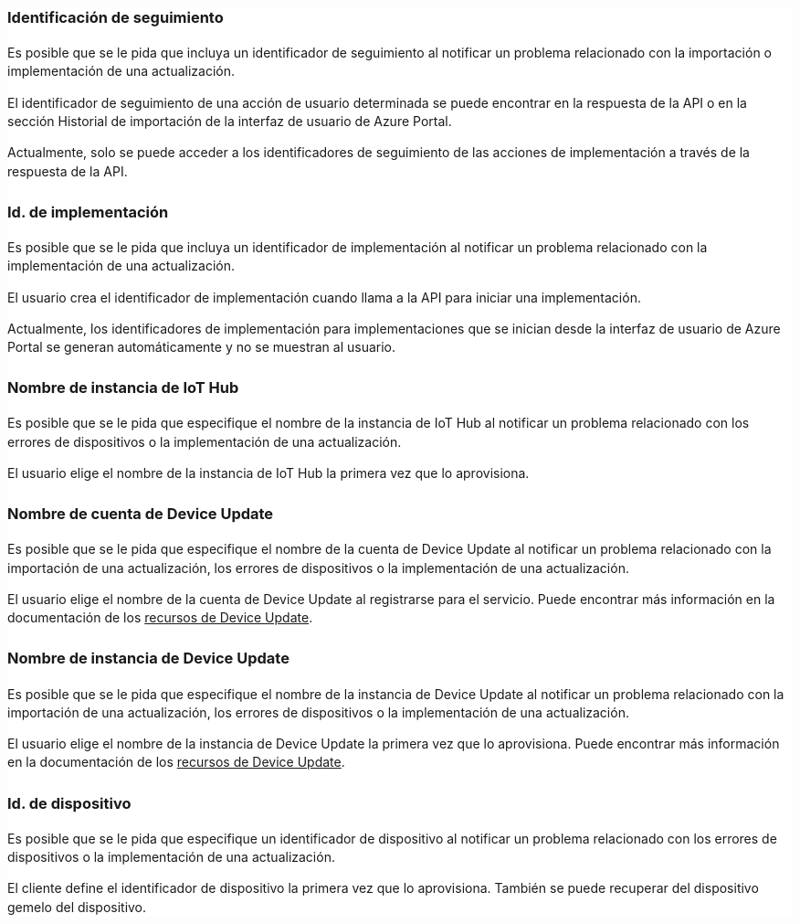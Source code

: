 ### <a name="trace-id"></a>Identificación de seguimiento
Es posible que se le pida que incluya un identificador de seguimiento al notificar un problema relacionado con la importación o implementación de una actualización.

El identificador de seguimiento de una acción de usuario determinada se puede encontrar en la respuesta de la API o en la sección Historial de importación de la interfaz de usuario de Azure Portal. 

Actualmente, solo se puede acceder a los identificadores de seguimiento de las acciones de implementación a través de la respuesta de la API.

### <a name="deployment-id"></a>Id. de implementación
Es posible que se le pida que incluya un identificador de implementación al notificar un problema relacionado con la implementación de una actualización.

El usuario crea el identificador de implementación cuando llama a la API para iniciar una implementación.

Actualmente, los identificadores de implementación para implementaciones que se inician desde la interfaz de usuario de Azure Portal se generan automáticamente y no se muestran al usuario.

### <a name="iot-hub-instance-name"></a>Nombre de instancia de IoT Hub
Es posible que se le pida que especifique el nombre de la instancia de IoT Hub al notificar un problema relacionado con los errores de dispositivos o la implementación de una actualización.

El usuario elige el nombre de la instancia de IoT Hub la primera vez que lo aprovisiona.

### <a name="device-update-account-name"></a>Nombre de cuenta de Device Update
Es posible que se le pida que especifique el nombre de la cuenta de Device Update al notificar un problema relacionado con la importación de una actualización, los errores de dispositivos o la implementación de una actualización.

El usuario elige el nombre de la cuenta de Device Update al registrarse para el servicio. Puede encontrar más información en la documentación de los [recursos de Device Update](./device-update-resources.md).

### <a name="device-update-instance-name"></a>Nombre de instancia de Device Update
Es posible que se le pida que especifique el nombre de la instancia de Device Update al notificar un problema relacionado con la importación de una actualización, los errores de dispositivos o la implementación de una actualización.

El usuario elige el nombre de la instancia de Device Update la primera vez que lo aprovisiona. Puede encontrar más información en la documentación de los [recursos de Device Update](./device-update-resources.md).

### <a name="device-id"></a>Id. de dispositivo
Es posible que se le pida que especifique un identificador de dispositivo al notificar un problema relacionado con los errores de dispositivos o la implementación de una actualización.

El cliente define el identificador de dispositivo la primera vez que lo aprovisiona. También se puede recuperar del dispositivo gemelo del dispositivo.
